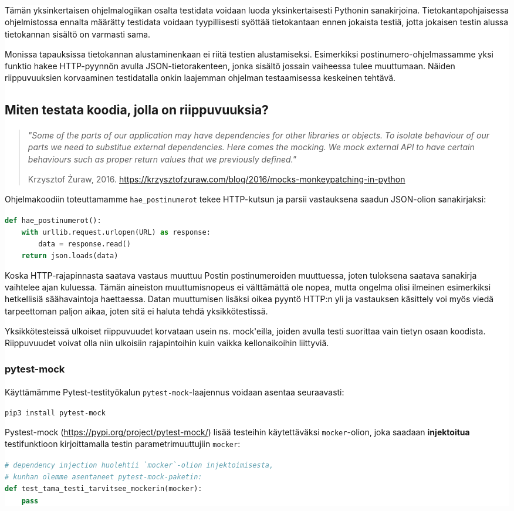 Tämän yksinkertaisen ohjelmalogiikan osalta testidata voidaan luoda yksinkertaisesti Pythonin sanakirjoina. Tietokantapohjaisessa ohjelmistossa ennalta määrätty testidata voidaan tyypillisesti syöttää tietokantaan ennen jokaista testiä, jotta jokaisen testin alussa tietokannan sisältö on varmasti sama.

Monissa tapauksissa tietokannan alustaminenkaan ei riitä testien alustamiseksi. Esimerkiksi postinumero-ohjelmassamme yksi funktio hakee HTTP-pyynnön avulla JSON-tietorakenteen, jonka sisältö jossain vaiheessa tulee muuttumaan. Näiden riippuvuuksien korvaaminen testidatalla onkin laajemman ohjelman testaamisessa keskeinen tehtävä.


## Miten testata koodia, jolla on riippuvuuksia?

> *"Some of the parts of our application may have dependencies for other libraries or objects. To isolate behaviour of our parts we need to substitue external dependencies. Here comes the mocking. We mock external API to have certain behaviours such as proper return values that we previously defined."*
>
> Krzysztof Żuraw, 2016. https://krzysztofzuraw.com/blog/2016/mocks-monkeypatching-in-python

Ohjelmakoodiin toteuttamamme `hae_postinumerot` tekee HTTP-kutsun ja parsii vastauksena saadun JSON-olion sanakirjaksi:

```python
def hae_postinumerot():
    with urllib.request.urlopen(URL) as response:
        data = response.read()
    return json.loads(data)
```

Koska HTTP-rajapinnasta saatava vastaus muuttuu Postin postinumeroiden muuttuessa, joten tuloksena saatava sanakirja vaihtelee ajan kuluessa. Tämän aineiston muuttumisnopeus ei välttämättä ole nopea, mutta ongelma olisi ilmeinen esimerkiksi hetkellisiä säähavaintoja haettaessa. Datan muuttumisen lisäksi oikea pyyntö HTTP:n yli ja vastauksen käsittely voi myös viedä tarpeettoman paljon aikaa, joten sitä ei haluta tehdä yksikkötestissä.

Yksikkötesteissä ulkoiset riippuvuudet korvataan usein ns. mock'eilla, joiden avulla testi suorittaa vain tietyn osaan koodista. Riippuvuudet voivat olla niin ulkoisiin rajapintoihin kuin vaikka kellonaikoihin liittyviä.

### pytest-mock

Käyttämämme Pytest-testityökalun `pytest-mock`-laajennus voidaan asentaa seuraavasti:

```
pip3 install pytest-mock
```

Pystest-mock (https://pypi.org/project/pytest-mock/) lisää testeihin käytettäväksi `mocker`-olion, joka saadaan **injektoitua** testifunktioon kirjoittamalla testin parametrimuuttujiin `mocker`:

```python
# dependency injection huolehtii `mocker`-olion injektoimisesta,
# kunhan olemme asentaneet pytest-mock-paketin:
def test_tama_testi_tarvitsee_mockerin(mocker):
    pass
```
